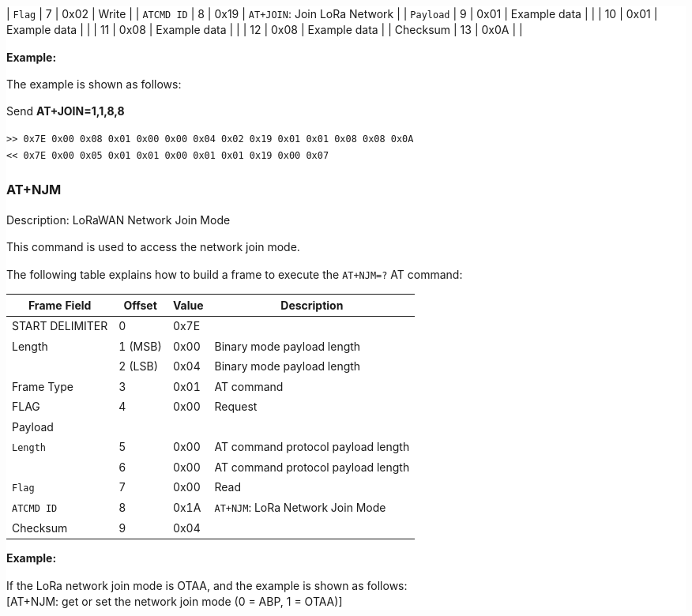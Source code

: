 | `Flag`          | 7       | 0x02  | Write                              |
| `ATCMD ID`      | 8       | 0x19  | `AT+JOIN`: Join LoRa Network       |
| `Payload`       | 9       | 0x01  | Example data                       |
|                 | 10      | 0x01  | Example data                       |
|                 | 11      | 0x08  | Example data                       |
|                 | 12      | 0x08  | Example data                       |
| Checksum        | 13      | 0x0A  |                                    |

**Example:**

The example is shown as follows:   

Send **AT+JOIN=1,1,8,8**
```
>> 0x7E 0x00 0x08 0x01 0x00 0x00 0x04 0x02 0x19 0x01 0x01 0x08 0x08 0x0A
<< 0x7E 0x00 0x05 0x01 0x01 0x00 0x01 0x01 0x19 0x00 0x07
```

### AT+NJM

Description: LoRaWAN Network Join Mode

This command is used to access the network join mode.

The following table explains how to build a frame to execute the `AT+NJM=?` AT command:

| Frame Field     | Offset  | Value | Description                        |
| --------------- | ------- | ----- | ---------------------------------- |
| START DELIMITER | 0       | 0x7E  |                                    |
| Length          | 1 (MSB) | 0x00  | Binary mode payload length         |
|                 | 2 (LSB) | 0x04  | Binary mode payload length         |
| Frame Type      | 3       | 0x01  | AT command                         |
| FLAG            | 4       | 0x00  | Request                            |
| Payload         |         |       |                                    |
| `Length`        | 5       | 0x00  | AT command protocol payload length |
|                 | 6       | 0x00  | AT command protocol payload length |
| `Flag`          | 7       | 0x00  | Read                               |
| `ATCMD ID`      | 8       | 0x1A  | `AT+NJM`: LoRa Network Join Mode   |
| Checksum        | 9       | 0x04  |                                    |

**Example:**

If the LoRa network join mode is OTAA, and the example is shown as follows:   
[AT+NJM: get or set the network join mode (0 = ABP, 1 = OTAA)]
